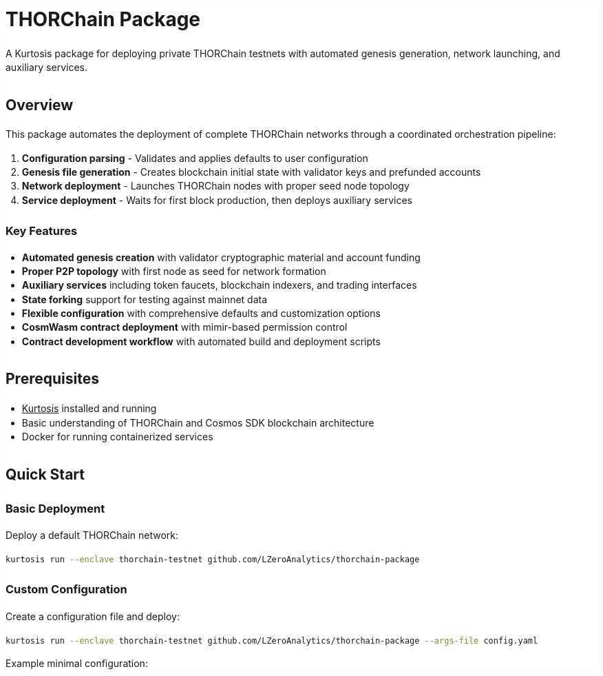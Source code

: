 # THORChain Package

A Kurtosis package for deploying private THORChain testnets with automated genesis generation, network launching, and auxiliary services.

## Overview

This package automates the deployment of complete THORChain networks through a coordinated orchestration pipeline:

1. **Configuration parsing** - Validates and applies defaults to user configuration
2. **Genesis file generation** - Creates blockchain initial state with validator keys and prefunded accounts
3. **Network deployment** - Launches THORChain nodes with proper seed node topology
4. **Service deployment** - Waits for first block production, then deploys auxiliary services

### Key Features
- **Automated genesis creation** with validator cryptographic material and account funding
- **Proper P2P topology** with first node as seed for network formation
- **Auxiliary services** including token faucets, blockchain indexers, and trading interfaces
- **State forking** support for testing against mainnet data
- **Flexible configuration** with comprehensive defaults and customization options
- **CosmWasm contract deployment** with mimir-based permission control
- **Contract development workflow** with automated build and deployment scripts

## Prerequisites

- [Kurtosis](https://docs.kurtosis.com/install) installed and running
- Basic understanding of THORChain and Cosmos SDK blockchain architecture
- Docker for running containerized services

## Quick Start

### Basic Deployment

Deploy a default THORChain network:

```bash
kurtosis run --enclave thorchain-testnet github.com/LZeroAnalytics/thorchain-package
```

### Custom Configuration

Create a configuration file and deploy:

```bash
kurtosis run --enclave thorchain-testnet github.com/LZeroAnalytics/thorchain-package --args-file config.yaml
```

Example minimal configuration:
